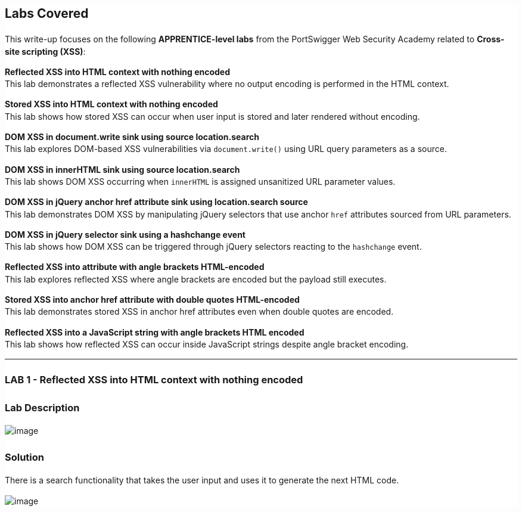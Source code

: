 ## Labs Covered

This write-up focuses on the following **APPRENTICE-level labs** from the PortSwigger Web Security Academy related to **Cross-site scripting (XSS)**:

**Reflected XSS into HTML context with nothing encoded**  
This lab demonstrates a reflected XSS vulnerability where no output encoding is performed in the HTML context.

**Stored XSS into HTML context with nothing encoded**  
This lab shows how stored XSS can occur when user input is stored and later rendered without encoding.

**DOM XSS in document.write sink using source location.search**  
This lab explores DOM-based XSS vulnerabilities via `document.write()` using URL query parameters as a source.

**DOM XSS in innerHTML sink using source location.search**  
This lab shows DOM XSS occurring when `innerHTML` is assigned unsanitized URL parameter values.

**DOM XSS in jQuery anchor href attribute sink using location.search source**  
This lab demonstrates DOM XSS by manipulating jQuery selectors that use anchor `href` attributes sourced from URL parameters.

**DOM XSS in jQuery selector sink using a hashchange event**  
This lab shows how DOM XSS can be triggered through jQuery selectors reacting to the `hashchange` event.

**Reflected XSS into attribute with angle brackets HTML-encoded**  
This lab explores reflected XSS where angle brackets are encoded but the payload still executes.

**Stored XSS into anchor href attribute with double quotes HTML-encoded**  
This lab demonstrates stored XSS in anchor href attributes even when double quotes are encoded.

**Reflected XSS into a JavaScript string with angle brackets HTML encoded**  
This lab shows how reflected XSS can occur inside JavaScript strings despite angle bracket encoding.

---

### LAB 1 - Reflected XSS into HTML context with nothing encoded

### Lab Description

![image](https://github.com/user-attachments/assets/946062f7-4238-4663-9561-352e5200e0c9)

### Solution


There is a search functionality that takes the user input and uses it to generate the next HTML code.

![image](https://github.com/user-attachments/assets/a3aeb0c8-19bc-4967-a94e-b1e98a5ef178)
